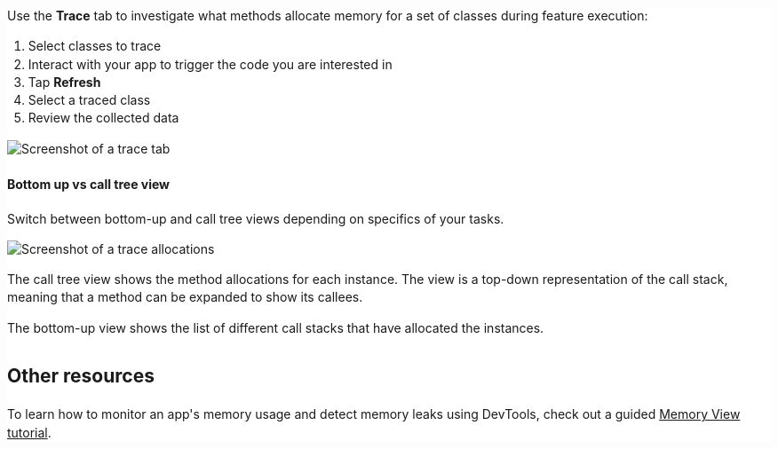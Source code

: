 Use the **Trace** tab to investigate what methods
allocate memory for a set of classes
during feature execution:

1. Select classes to trace
1. Interact with your app to trigger the code
   you are interested in
1. Tap **Refresh**
1. Select a traced class
1. Review the collected data

![Screenshot of a trace tab]({{site.url}}/assets/images/docs/tools/devtools/trace-tab.png)

#### Bottom up vs call tree view

Switch between bottom-up and call tree views
depending on specifics of your tasks.

![Screenshot of a trace allocations]({{site.url}}/assets/images/docs/tools/devtools/trace-view.png)

The call tree view shows the method allocations
for each instance. The view is a top-down representation
of the call stack, meaning that a method can be expanded
to show its callees.

The bottom-up view shows the list of different
call stacks that have allocated the instances.

## Other resources

To learn how to monitor an app's memory usage
and detect memory leaks using DevTools,
check out a guided [Memory View tutorial][memory-tutorial].

[memory-tutorial]: {{site.medium}}/@fluttergems/mastering-dart-flutter-devtools-memory-view-part-7-of-8-e7f5aaf07e15


[Dart garbage collection]: {{site.medium}}/flutter/flutter-dont-fear-the-garbage-collector-d69b3ff1ca30
[interactive]: {{site.url}}/ui/interactivity#creating-a-stateful-widget
[Command-line and server apps]: {{site.dart-site}}/server
[Custom Flutter engine embedders]: {{site.github}}/flutter/flutter/wiki/Custom-Flutter-Engine-Embedders
[Dart VM internals]: https://mrale.ph/dartvm/
[DevTools Performance view]: {{site.url}}/reference/devtools/performance
[Flutter architectural overview]: {{site.url}}/resources/architectural-overview
[frog]: https://dartfrog.vgv.dev/
[heroku]: {{site.youtube-site}}/watch?v=nkTUMVNelXA